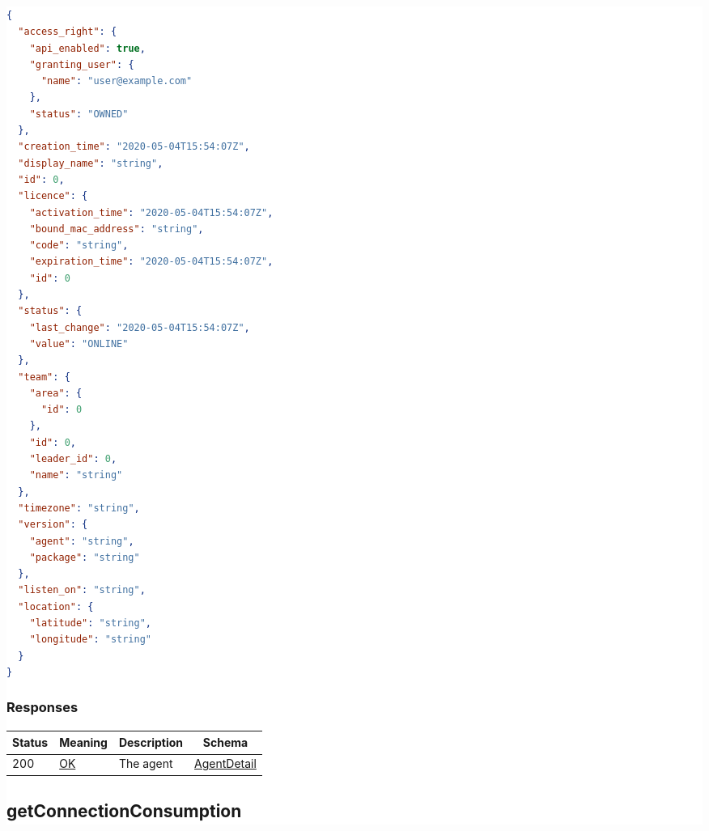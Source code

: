 ```json
{
  "access_right": {
    "api_enabled": true,
    "granting_user": {
      "name": "user@example.com"
    },
    "status": "OWNED"
  },
  "creation_time": "2020-05-04T15:54:07Z",
  "display_name": "string",
  "id": 0,
  "licence": {
    "activation_time": "2020-05-04T15:54:07Z",
    "bound_mac_address": "string",
    "code": "string",
    "expiration_time": "2020-05-04T15:54:07Z",
    "id": 0
  },
  "status": {
    "last_change": "2020-05-04T15:54:07Z",
    "value": "ONLINE"
  },
  "team": {
    "area": {
      "id": 0
    },
    "id": 0,
    "leader_id": 0,
    "name": "string"
  },
  "timezone": "string",
  "version": {
    "agent": "string",
    "package": "string"
  },
  "listen_on": "string",
  "location": {
    "latitude": "string",
    "longitude": "string"
  }
}
```

<h3 id="getagent-responses">Responses</h3>

|Status|Meaning|Description|Schema|
|---|---|---|---|
|200|[OK](https://tools.ietf.org/html/rfc7231#section-6.3.1)|The agent|[AgentDetail](#schemaagentdetail)|

## getConnectionConsumption
